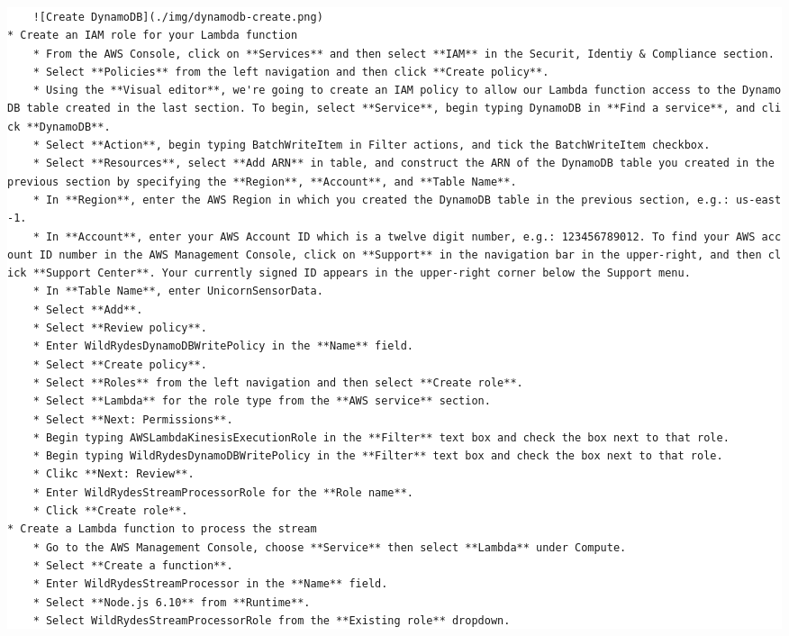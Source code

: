        ![Create DynamoDB](./img/dynamodb-create.png)
    * Create an IAM role for your Lambda function
        * From the AWS Console, click on **Services** and then select **IAM** in the Securit, Identiy & Compliance section.
        * Select **Policies** from the left navigation and then click **Create policy**.
        * Using the **Visual editor**, we're going to create an IAM policy to allow our Lambda function access to the DynamoDB table created in the last section. To begin, select **Service**, begin typing DynamoDB in **Find a service**, and click **DynamoDB**.
        * Select **Action**, begin typing BatchWriteItem in Filter actions, and tick the BatchWriteItem checkbox.
        * Select **Resources**, select **Add ARN** in table, and construct the ARN of the DynamoDB table you created in the previous section by specifying the **Region**, **Account**, and **Table Name**.
        * In **Region**, enter the AWS Region in which you created the DynamoDB table in the previous section, e.g.: us-east-1.
        * In **Account**, enter your AWS Account ID which is a twelve digit number, e.g.: 123456789012. To find your AWS account ID number in the AWS Management Console, click on **Support** in the navigation bar in the upper-right, and then click **Support Center**. Your currently signed ID appears in the upper-right corner below the Support menu.
        * In **Table Name**, enter UnicornSensorData.
        * Select **Add**.
        * Select **Review policy**.
        * Enter WildRydesDynamoDBWritePolicy in the **Name** field.
        * Select **Create policy**.
        * Select **Roles** from the left navigation and then select **Create role**.
        * Select **Lambda** for the role type from the **AWS service** section.
        * Select **Next: Permissions**.
        * Begin typing AWSLambdaKinesisExecutionRole in the **Filter** text box and check the box next to that role.
        * Begin typing WildRydesDynamoDBWritePolicy in the **Filter** text box and check the box next to that role.
        * Clikc **Next: Review**.
        * Enter WildRydesStreamProcessorRole for the **Role name**.
        * Click **Create role**.
    * Create a Lambda function to process the stream
        * Go to the AWS Management Console, choose **Service** then select **Lambda** under Compute.
        * Select **Create a function**.
        * Enter WildRydesStreamProcessor in the **Name** field.
        * Select **Node.js 6.10** from **Runtime**.
        * Select WildRydesStreamProcessorRole from the **Existing role** dropdown.